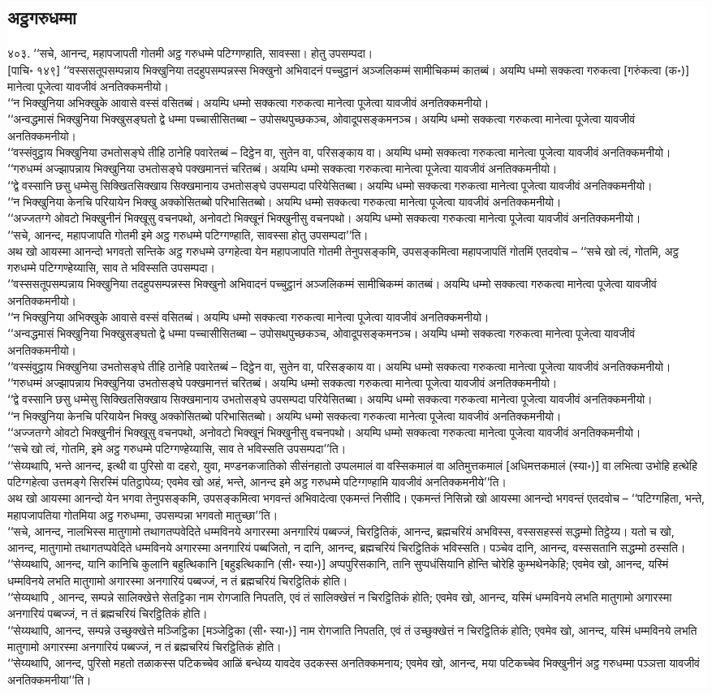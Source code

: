 
## अट्ठगरुधम्मा

४०३. ‘‘सचे, आनन्द, महापजापती गोतमी अट्ठ गरुधम्मे पटिग्गण्हाति, सावस्सा। होतु उपसम्पदा।  
[पाचि॰ १४९] ‘‘वस्ससतूपसम्पन्नाय भिक्खुनिया तदहुपसम्पन्नस्स भिक्खुनो अभिवादनं पच्चुट्ठानं अञ्जलिकम्मं सामीचिकम्मं कातब्बं। अयम्पि धम्मो सक्कत्वा गरुकत्वा [गरुंकत्वा (क॰)] मानेत्वा पूजेत्वा यावजीवं अनतिक्कमनीयो।  
‘‘न भिक्खुनिया अभिक्खुके आवासे वस्सं वसितब्बं। अयम्पि धम्मो सक्कत्वा गरुकत्वा मानेत्वा पूजेत्वा यावजीवं अनतिक्कमनीयो।  
‘‘अन्वद्धमासं भिक्खुनिया भिक्खुसङ्घतो द्वे धम्मा पच्चासीसितब्बा – उपोसथपुच्छकञ्च, ओवादूपसङ्कमनञ्च। अयम्पि धम्मो सक्कत्वा गरुकत्वा मानेत्वा पूजेत्वा यावजीवं अनतिक्कमनीयो।  
‘‘वस्संवुट्ठाय भिक्खुनिया उभतोसङ्घे तीहि ठानेहि पवारेतब्बं – दिट्ठेन वा, सुतेन वा, परिसङ्काय वा। अयम्पि धम्मो सक्कत्वा गरुकत्वा मानेत्वा पूजेत्वा यावजीवं अनतिक्कमनीयो।  
‘‘गरुधम्मं अज्झापन्नाय भिक्खुनिया उभतोसङ्घे पक्खमानत्तं चरितब्बं। अयम्पि धम्मो सक्कत्वा गरुकत्वा मानेत्वा पूजेत्वा यावजीवं अनतिक्कमनीयो।  
‘‘द्वे वस्सानि छसु धम्मेसु सिक्खितसिक्खाय सिक्खमानाय उभतोसङ्घे उपसम्पदा परियेसितब्बा। अयम्पि धम्मो सक्कत्वा गरुकत्वा मानेत्वा पूजेत्वा यावजीवं अनतिक्कमनीयो।  
‘‘न भिक्खुनिया केनचि परियायेन भिक्खु अक्कोसितब्बो परिभासितब्बो। अयम्पि धम्मो सक्कत्वा गरुकत्वा मानेत्वा पूजेत्वा यावजीवं अनतिक्कमनीयो।  
‘‘अज्जतग्गे ओवटो भिक्खुनीनं भिक्खूसु वचनपथो, अनोवटो भिक्खूनं भिक्खुनीसु वचनपथो। अयम्पि धम्मो सक्कत्वा गरुकत्वा मानेत्वा पूजेत्वा यावजीवं अनतिक्कमनीयो।  
‘‘सचे, आनन्द, महापजापति गोतमी इमे अट्ठ गरुधम्मे पटिग्गण्हाति, सावस्सा होतु उपसम्पदा’’ति।  
अथ खो आयस्मा आनन्दो भगवतो सन्तिके अट्ठ गरुधम्मे उग्गहेत्वा येन महापजापति गोतमी तेनुपसङ्कमि, उपसङ्कमित्वा महापजापतिं गोतमिं एतदवोच – ‘‘सचे खो त्वं, गोतमि, अट्ठ गरुधम्मे पटिग्गण्हेय्यासि, साव ते भविस्सति उपसम्पदा।  
‘‘वस्ससतूपसम्पन्नाय भिक्खुनिया तदहुपसम्पन्नस्स भिक्खुनो अभिवादनं पच्चुट्ठानं अञ्जलिकम्मं सामीचिकम्मं कातब्बं। अयम्पि धम्मो सक्कत्वा गरुकत्वा मानेत्वा पूजेत्वा यावजीवं अनतिक्कमनीयो।  
‘‘न भिक्खुनिया अभिक्खुके आवासे वस्सं वसितब्बं। अयम्पि धम्मो सक्कत्वा गरुकत्वा मानेत्वा पूजेत्वा यावजीवं अनतिक्कमनीयो।  
‘‘अन्वद्धमासं भिक्खुनिया भिक्खुसङ्घतो द्वे धम्मा पच्चासीसितब्बा – उपोसथपुच्छकञ्च, ओवादूपसङ्कमनञ्च। अयम्पि धम्मो सक्कत्वा गरुकत्वा मानेत्वा पूजेत्वा यावजीवं अनतिक्कमनीयो।  
‘‘वस्संवुट्ठाय भिक्खुनिया उभतोसङ्घे तीहि ठानेहि पवारेतब्बं – दिट्ठेन वा, सुतेन वा, परिसङ्काय वा। अयम्पि धम्मो सक्कत्वा गरुकत्वा मानेत्वा पूजेत्वा यावजीवं अनतिक्कमनीयो।  
‘‘गरुधम्मं अज्झापन्नाय भिक्खुनिया उभतोसङ्घे पक्खमानत्तं चरितब्बं। अयम्पि धम्मो सक्कत्वा गरुकत्वा मानेत्वा पूजेत्वा यावजीवं अनतिक्कमनीयो।  
‘‘द्वे वस्सानि छसु धम्मेसु सिक्खितसिक्खाय सिक्खमानाय उभतोसङ्घे उपसम्पदा परियेसितब्बा। अयम्पि धम्मो सक्कत्वा गरुकत्वा मानेत्वा पूजेत्वा यावजीवं अनतिक्कमनीयो।  
‘‘न भिक्खुनिया केनचि परियायेन भिक्खु अक्कोसितब्बो परिभासितब्बो। अयम्पि धम्मो सक्कत्वा गरुकत्वा मानेत्वा पूजेत्वा यावजीवं अनतिक्कमनीयो।  
‘‘अज्जतग्गे ओवटो भिक्खुनीनं भिक्खूसु वचनपथो, अनोवटो भिक्खूनं भिक्खुनीसु वचनपथो। अयम्पि धम्मो सक्कत्वा गरुकत्वा मानेत्वा पूजेत्वा यावजीवं अनतिक्कमनीयो।  
‘‘सचे खो त्वं, गोतमि, इमे अट्ठ गरुधम्मे पटिग्गण्हेय्यासि, साव ते भविस्सति उपसम्पदा’’ति।  
‘‘सेय्यथापि, भन्ते आनन्द, इत्थी वा पुरिसो वा दहरो, युवा, मण्डनकजातिको सीसंनहातो उप्पलमालं वा वस्सिकमालं वा अतिमुत्तकमालं [अधिमत्तकमालं (स्या॰)] वा लभित्वा उभोहि हत्थेहि पटिग्गहेत्वा उत्तमङ्गे सिरस्मिं पतिट्ठापेय्य; एवमेव खो अहं, भन्ते, आनन्द इमे अट्ठ गरुधम्मे पटिग्गण्हामि यावजीवं अनतिक्कमनीये’’ति।  
अथ खो आयस्मा आनन्दो येन भगवा तेनुपसङ्कमि, उपसङ्कमित्वा भगवन्तं अभिवादेत्वा एकमन्तं निसीदि। एकमन्तं निसिन्नो खो आयस्मा आनन्दो भगवन्तं एतदवोच – ‘‘पटिग्गहिता, भन्ते, महापजापतिया गोतमिया अट्ठ गरुधम्मा, उपसम्पन्ना भगवतो मातुच्छा’’ति।  
‘‘सचे, आनन्द, नालभिस्स मातुगामो तथागतप्पवेदिते धम्मविनये अगारस्मा अनगारियं पब्बज्जं, चिरट्ठितिकं, आनन्द, ब्रह्मचरियं अभविस्स, वस्ससहस्सं सद्धम्मो तिट्ठेय्य। यतो च खो, आनन्द, मातुगामो तथागतप्पवेदिते धम्मविनये अगारस्मा अनगारियं पब्बजितो, न दानि, आनन्द, ब्रह्मचरियं चिरट्ठितिकं भविस्सति। पञ्चेव दानि, आनन्द, वस्ससतानि सद्धम्मो ठस्सति।  
‘‘सेय्यथापि, आनन्द, यानि कानिचि कुलानि बहुत्थिकानि [बहुइत्थिकानि (सी॰ स्या॰)] अप्पपुरिसकानि, तानि सुप्पधंसियानि होन्ति चोरेहि कुम्भथेनकेहि; एवमेव खो, आनन्द, यस्मिं धम्मविनये लभति मातुगामो अगारस्मा अनगारियं पब्बज्जं, न तं ब्रह्मचरियं चिरट्ठितिकं होति।  
‘‘सेय्यथापि , आनन्द, सम्पन्ने सालिक्खेत्ते सेतट्टिका नाम रोगजाति निपतति, एवं तं सालिक्खेत्तं न चिरट्ठितिकं होति; एवमेव खो, आनन्द, यस्मिं धम्मविनये लभति मातुगामो अगारस्मा अनगारियं पब्बज्जं, न तं ब्रह्मचरियं चिरट्ठितिकं होति।  
‘‘सेय्यथापि, आनन्द, सम्पन्ने उच्छुक्खेत्ते मञ्जिट्ठिका [मञ्जेट्ठिका (सी॰ स्या॰)] नाम रोगजाति निपतति, एवं तं उच्छुक्खेत्तं न चिरट्ठितिकं होति; एवमेव खो, आनन्द, यस्मिं धम्मविनये लभति मातुगामो अगारस्मा अनगारियं पब्बज्जं, न तं ब्रह्मचरियं चिरट्ठितिकं होति।  
‘‘सेय्यथापि, आनन्द, पुरिसो महतो तळाकस्स पटिकच्चेव आळिं बन्धेय्य यावदेव उदकस्स अनतिक्कमनाय; एवमेव खो, आनन्द, मया पटिकच्चेव भिक्खुनीनं अट्ठ गरुधम्मा पञ्ञत्ता यावजीवं अनतिक्कमनीया’’ति।  